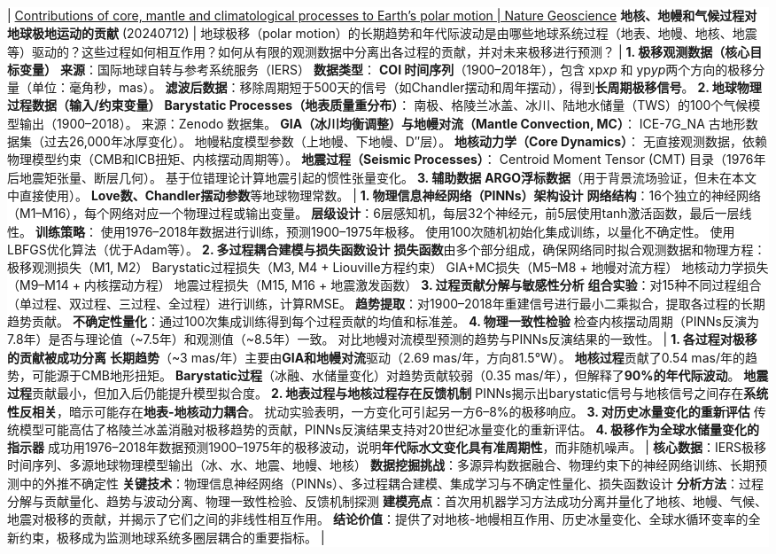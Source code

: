 | [Contributions of core, mantle and climatological processes to Earth’s polar motion \| Nature Geoscience](https://www.nature.com/articles/s41561-024-01478-2) **地核、地幔和气候过程对地球极地运动的贡献** (20240712)                                                                                                                                                                                                                                                                                                                                                                                                                                                                                                                                                                             | 地球极移（polar motion）的长期趋势和年代际波动是由哪些地球系统过程（地表、地幔、地核、地震等）驱动的？这些过程如何相互作用？如何从有限的观测数据中分离出各过程的贡献，并对未来极移进行预测？                                                                                          | **1. 极移观测数据（核心目标变量）** **来源**：国际地球自转与参考系统服务（IERS） **数据类型**： **COI 时间序列**（1900–2018年），包含 xp*xp*​ 和 yp*yp*​ 两个方向的极移分量（单位：毫角秒，mas）。 **滤波后数据**：移除周期短于500天的信号（如Chandler摆动和周年摆动），得到**长周期极移信号**。 **2. 地球物理过程数据（输入/约束变量）** **Barystatic Processes（地表质量重分布）**： 南极、格陵兰冰盖、冰川、陆地水储量（TWS）的100个气候模型输出（1900–2018）。 来源：Zenodo 数据集。 **GIA（冰川均衡调整）与地幔对流（Mantle Convection, MC）**： ICE-7G_NA 古地形数据集（过去26,000年冰厚变化）。 地幔粘度模型参数（上地幔、下地幔、D″层）。 **地核动力学（Core Dynamics）**： 无直接观测数据，依赖物理模型约束（CMB和ICB扭矩、内核摆动周期等）。 **地震过程（Seismic Processes）**： Centroid Moment Tensor (CMT) 目录（1976年后地震矩张量、断层几何）。 基于位错理论计算地震引起的惯性张量变化。 **3. 辅助数据** **ARGO浮标数据**（用于背景流场验证，但未在本文中直接使用）。 **Love数、Chandler摆动参数**等地球物理常数。                                                 | **1. 物理信息神经网络（PINNs）架构设计** **网络结构**：16个独立的神经网络（M1–M16），每个网络对应一个物理过程或输出变量。 **层级设计**：6层感知机，每层32个神经元，前5层使用tanh激活函数，最后一层线性。 **训练策略**： 使用1976–2018年数据进行训练，预测1900–1975年极移。 使用100次随机初始化集成训练，以量化不确定性。 使用LBFGS优化算法（优于Adam等）。 **2. 多过程耦合建模与损失函数设计** **损失函数**由多个部分组成，确保网络同时拟合观测数据和物理方程： 极移观测损失（M1, M2） Barystatic过程损失（M3, M4 + Liouville方程约束） GIA+MC损失（M5–M8 + 地幔对流方程） 地核动力学损失（M9–M14 + 内核摆动方程） 地震过程损失（M15, M16 + 地震激发函数） **3. 过程贡献分解与敏感性分析** **组合实验**：对15种不同过程组合（单过程、双过程、三过程、全过程）进行训练，计算RMSE。 **趋势提取**：对1900–2018年重建信号进行最小二乘拟合，提取各过程的长期趋势贡献。 **不确定性量化**：通过100次集成训练得到每个过程贡献的均值和标准差。 **4. 物理一致性检验** 检查内核摆动周期（PINNs反演为7.8年）是否与理论值（\~7.5年）和观测值（\~8.5年）一致。 对比地幔对流模型预测的趋势与PINNs反演结果的一致性。                                                                                                                                                                                                                                                                                                                                                                                                                                       | **1. 各过程对极移的贡献被成功分离** **长期趋势**（\~3 mas/年）主要由**GIA和地幔对流**驱动（2.69 mas/年，方向81.5°W）。 **地核过程**贡献了0.54 mas/年的趋势，可能源于CMB地形扭矩。 **Barystatic过程**（冰融、水储量变化）对趋势贡献较弱（0.35 mas/年），但解释了**90%的年代际波动**。 **地震过程**贡献最小，但加入后仍能提升模型拟合度。 **2. 地表过程与地核过程存在反馈机制** PINNs揭示出barystatic信号与地核信号之间存在**系统性反相关**，暗示可能存在**地表-地核动力耦合**。 扰动实验表明，一方变化可引起另一方6–8%的极移响应。 **3. 对历史冰量变化的重新评估** 传统模型可能高估了格陵兰冰盖消融对极移趋势的贡献，PINNs反演结果支持对20世纪冰量变化的重新评估。 **4. 极移作为全球水储量变化的指示器** 成功用1976–2018年数据预测1900–1975年的极移波动，说明**年代际水文变化具有准周期性**，而非随机噪声。                                                                                                                                                                                                                                                                                                                                                                                                                                                                                                                                                                                                                                                                                                                                                       | **核心数据**：IERS极移时间序列、多源地球物理模型输出（冰、水、地震、地幔、地核） **数据挖掘挑战**：多源异构数据融合、物理约束下的神经网络训练、长期预测中的外推不确定性 **关键技术**：物理信息神经网络（PINNs）、多过程耦合建模、集成学习与不确定性量化、损失函数设计 **分析方法**：过程分解与贡献量化、趋势与波动分离、物理一致性检验、反馈机制探测 **建模亮点**：首次用机器学习方法成功分离并量化了地核、地幔、气候、地震对极移的贡献，并揭示了它们之间的非线性相互作用。 **结论价值**：提供了对地核-地幔相互作用、历史冰量变化、全球水循环变率的全新约束，极移成为监测地球系统多圈层耦合的重要指标。                                                                                                                                |